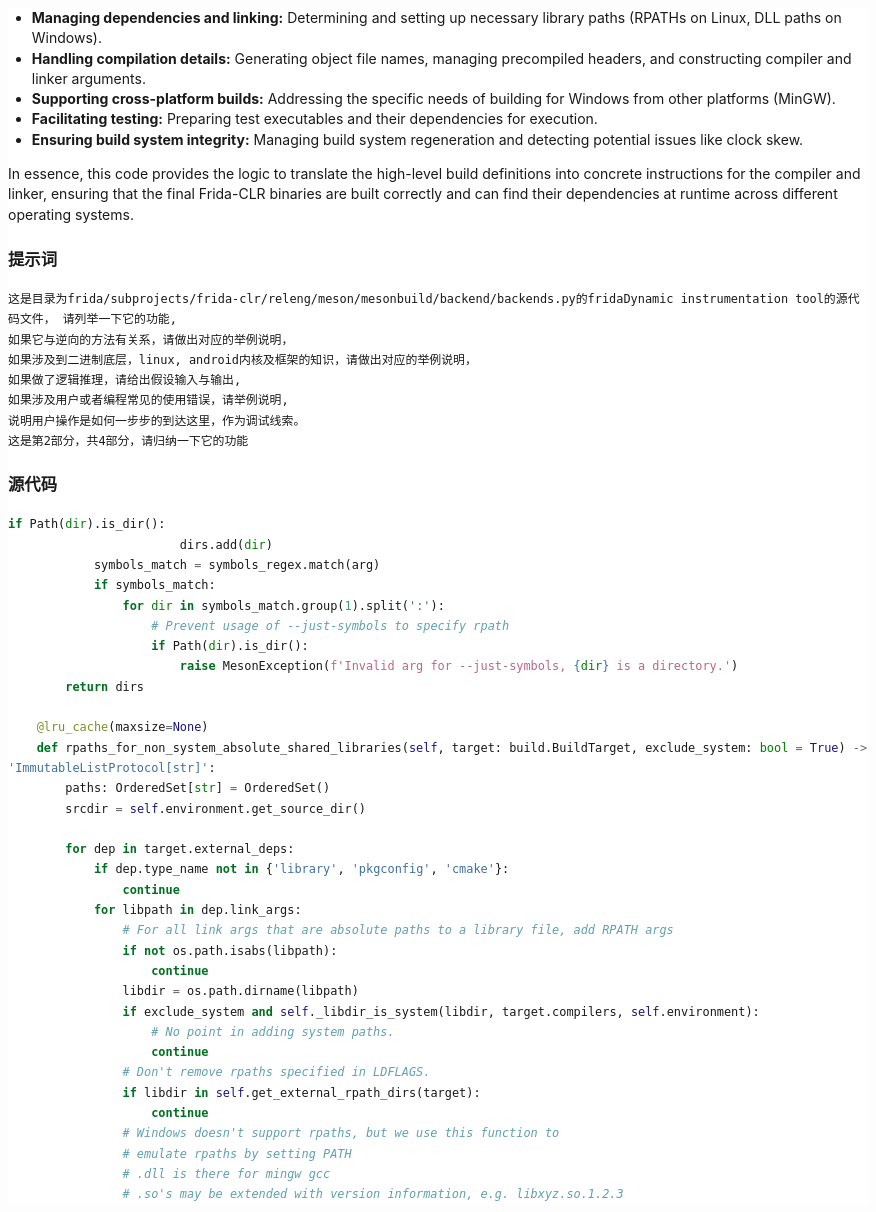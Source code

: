 *   **Managing dependencies and linking:**  Determining and setting up necessary library paths (RPATHs on Linux, DLL paths on Windows).
*   **Handling compilation details:**  Generating object file names, managing precompiled headers, and constructing compiler and linker arguments.
*   **Supporting cross-platform builds:**  Addressing the specific needs of building for Windows from other platforms (MinGW).
*   **Facilitating testing:**  Preparing test executables and their dependencies for execution.
*   **Ensuring build system integrity:**  Managing build system regeneration and detecting potential issues like clock skew.

In essence, this code provides the logic to translate the high-level build definitions into concrete instructions for the compiler and linker, ensuring that the final Frida-CLR binaries are built correctly and can find their dependencies at runtime across different operating systems.

### 提示词
```
这是目录为frida/subprojects/frida-clr/releng/meson/mesonbuild/backend/backends.py的fridaDynamic instrumentation tool的源代码文件， 请列举一下它的功能, 
如果它与逆向的方法有关系，请做出对应的举例说明，
如果涉及到二进制底层，linux, android内核及框架的知识，请做出对应的举例说明，
如果做了逻辑推理，请给出假设输入与输出,
如果涉及用户或者编程常见的使用错误，请举例说明,
说明用户操作是如何一步步的到达这里，作为调试线索。
这是第2部分，共4部分，请归纳一下它的功能
```

### 源代码
```python
if Path(dir).is_dir():
                        dirs.add(dir)
            symbols_match = symbols_regex.match(arg)
            if symbols_match:
                for dir in symbols_match.group(1).split(':'):
                    # Prevent usage of --just-symbols to specify rpath
                    if Path(dir).is_dir():
                        raise MesonException(f'Invalid arg for --just-symbols, {dir} is a directory.')
        return dirs

    @lru_cache(maxsize=None)
    def rpaths_for_non_system_absolute_shared_libraries(self, target: build.BuildTarget, exclude_system: bool = True) -> 'ImmutableListProtocol[str]':
        paths: OrderedSet[str] = OrderedSet()
        srcdir = self.environment.get_source_dir()

        for dep in target.external_deps:
            if dep.type_name not in {'library', 'pkgconfig', 'cmake'}:
                continue
            for libpath in dep.link_args:
                # For all link args that are absolute paths to a library file, add RPATH args
                if not os.path.isabs(libpath):
                    continue
                libdir = os.path.dirname(libpath)
                if exclude_system and self._libdir_is_system(libdir, target.compilers, self.environment):
                    # No point in adding system paths.
                    continue
                # Don't remove rpaths specified in LDFLAGS.
                if libdir in self.get_external_rpath_dirs(target):
                    continue
                # Windows doesn't support rpaths, but we use this function to
                # emulate rpaths by setting PATH
                # .dll is there for mingw gcc
                # .so's may be extended with version information, e.g. libxyz.so.1.2.3
```